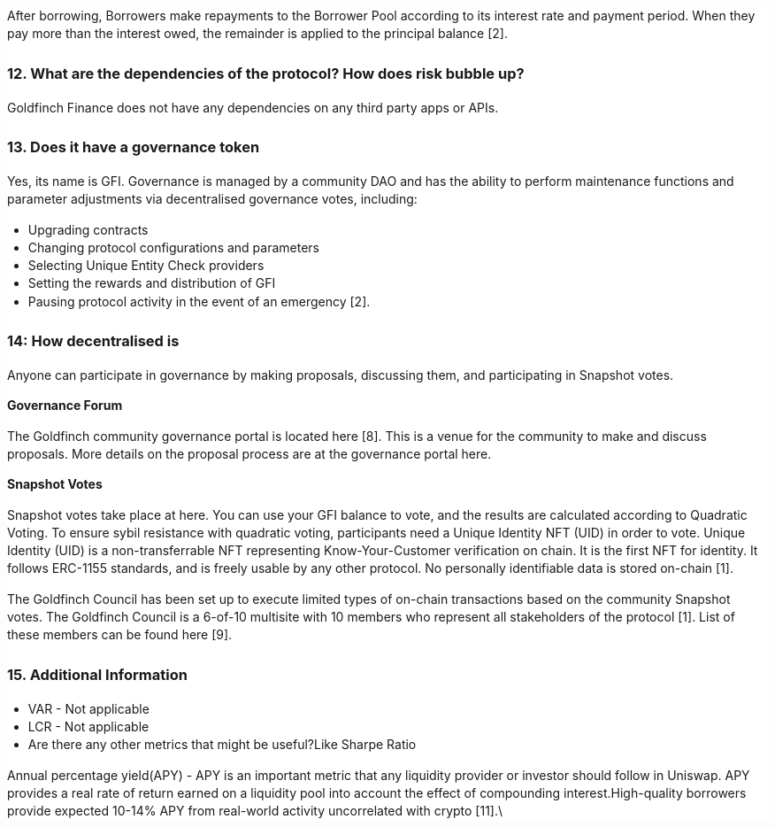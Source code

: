 After borrowing, Borrowers make repayments to the Borrower Pool according to its interest rate and payment period. When they pay more than the interest owed, the remainder is applied to the principal balance \[2].



### 12. What are the dependencies of the protocol? How does risk bubble up?

Goldfinch Finance does not have any dependencies on any third party apps or APIs.

### 13. Does it have a governance token&#x20;

Yes, its name is GFI. Governance is managed by a community DAO and has the ability to perform maintenance functions and parameter adjustments via decentralised governance votes, including:&#x20;

* Upgrading contracts&#x20;
* Changing protocol configurations and parameters&#x20;
* Selecting Unique Entity Check providers&#x20;
* Setting the rewards and distribution of GFI&#x20;
* Pausing protocol activity in the event of an emergency \[2].

### &#x20;14: How decentralised is&#x20;

Anyone can participate in governance by making proposals, discussing them, and participating in Snapshot votes.

**Governance Forum**

The Goldfinch community governance portal is located here \[8]. This is a venue for the community to make and discuss proposals. More details on the proposal process are at the governance portal here.&#x20;

**Snapshot Votes**

Snapshot votes take place at here. You can use your GFI balance to vote, and the results are calculated according to Quadratic Voting. To ensure sybil resistance with quadratic voting, participants need a Unique Identity NFT (UID) in order to vote. Unique Identity (UID) is a non-transferrable NFT representing Know-Your-Customer verification on chain. It is the first NFT for identity. It follows ERC-1155 standards, and is freely usable by any other protocol. No personally identifiable data is stored on-chain \[1].&#x20;

The Goldfinch Council has been set up to execute limited types of on-chain transactions based on the community Snapshot votes. The Goldfinch Council is a 6-of-10 multisite with 10 members who represent all stakeholders of the protocol \[1]. List of these members can be found here \[9].



### 15. Additional Information

* VAR  - Not applicable
* LCR - Not applicable
* Are there any other metrics that might be useful?Like Sharpe Ratio

Annual percentage yield(APY) - APY is an important metric that any liquidity provider or investor should follow in Uniswap. APY provides a real rate of return earned on a liquidity pool into account the effect of compounding interest.High-quality borrowers provide expected 10-14% APY from real-world activity uncorrelated with crypto \[11].\
